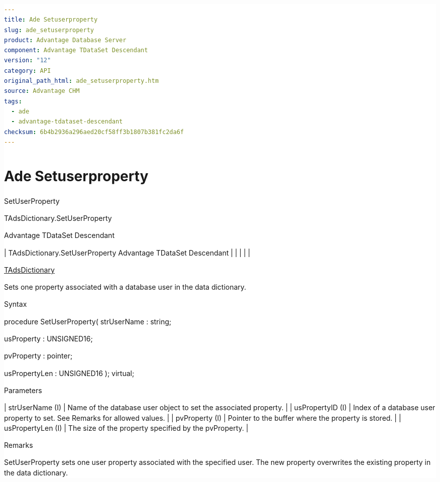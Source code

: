 ```yaml
---
title: Ade Setuserproperty
slug: ade_setuserproperty
product: Advantage Database Server
component: Advantage TDataSet Descendant
version: "12"
category: API
original_path_html: ade_setuserproperty.htm
source: Advantage CHM
tags:
  - ade
  - advantage-tdataset-descendant
checksum: 6b4b2936a296aed20cf58ff3b1807b381fc2da6f
---
```


# Ade Setuserproperty

SetUserProperty

TAdsDictionary.SetUserProperty

Advantage TDataSet Descendant

| TAdsDictionary.SetUserProperty  Advantage TDataSet Descendant |  |  |  |  |

[TAdsDictionary](ade_tadsdictionary.md)

Sets one property associated with a database user in the data dictionary.

Syntax

procedure SetUserProperty( strUserName : string;

usProperty : UNSIGNED16;

pvProperty : pointer;

usPropertyLen : UNSIGNED16 ); virtual;

Parameters

| strUserName (I) | Name of the database user object to set the associated property. |
| usPropertyID (I) | Index of a database user property to set. See Remarks for allowed values. |
| pvProperty (I) | Pointer to the buffer where the property is stored. |
| usPropertyLen (I) | The size of the property specified by the pvProperty. |

Remarks

SetUserProperty sets one user property associated with the specified user. The new property overwrites the existing property in the data dictionary.
